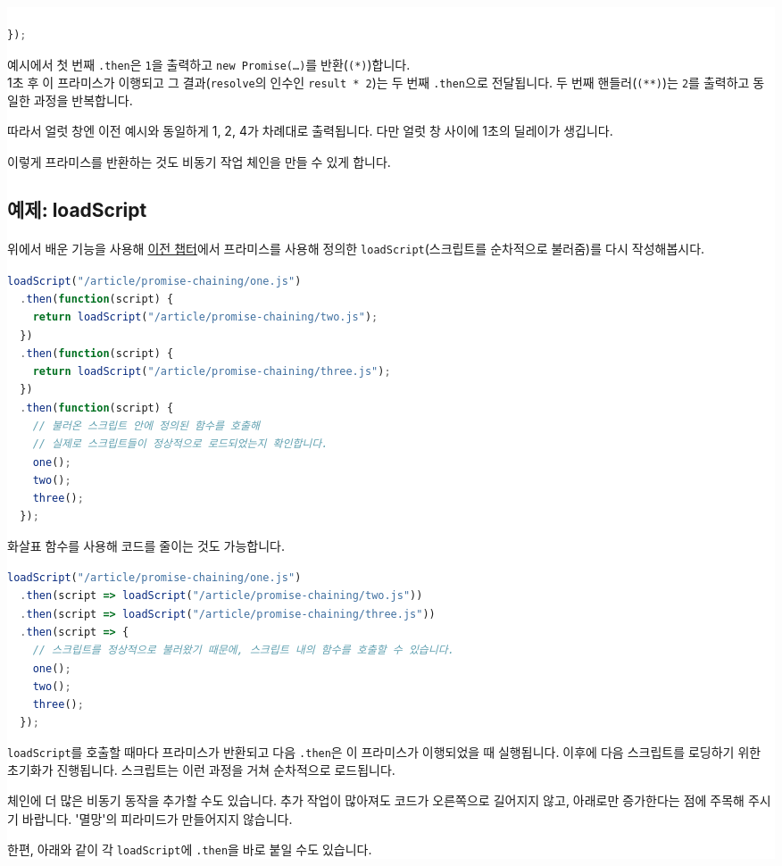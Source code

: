 ```js run

});
```

예시에서 첫 번째 `.then`은 `1`을 출력하고 `new Promise(…)`를 반환(`(*)`)합니다.   
1초 후 이 프라미스가 이행되고 그 결과(`resolve`의 인수인 `result * 2`)는 두 번째 `.then`으로 전달됩니다. 두 번째 핸들러(`(**)`)는 `2`를 출력하고 동일한 과정을 반복합니다.

따라서 얼럿 창엔 이전 예시와 동일하게 1, 2, 4가 차례대로 출력됩니다. 다만 얼럿 창 사이에 1초의 딜레이가 생깁니다.

이렇게 프라미스를 반환하는 것도 비동기 작업 체인을 만들 수 있게 합니다.

## 예제: loadScript

위에서 배운 기능을 사용해 [이전 챕터](info:promise-basics#loadscript)에서 프라미스를 사용해 정의한 `loadScript`(스크립트를 순차적으로 불러줌)를 다시 작성해봅시다.

```js run
loadScript("/article/promise-chaining/one.js")
  .then(function(script) {
    return loadScript("/article/promise-chaining/two.js");
  })
  .then(function(script) {
    return loadScript("/article/promise-chaining/three.js");
  })
  .then(function(script) {
    // 불러온 스크립트 안에 정의된 함수를 호출해
    // 실제로 스크립트들이 정상적으로 로드되었는지 확인합니다.
    one();
    two();
    three();
  });
```

화살표 함수를 사용해 코드를 줄이는 것도 가능합니다.

```js run
loadScript("/article/promise-chaining/one.js")
  .then(script => loadScript("/article/promise-chaining/two.js"))
  .then(script => loadScript("/article/promise-chaining/three.js"))
  .then(script => {
    // 스크립트를 정상적으로 불러왔기 때문에, 스크립트 내의 함수를 호출할 수 있습니다.
    one();
    two();
    three();
  });
```


`loadScript`를 호출할 때마다 프라미스가 반환되고 다음 `.then`은 이 프라미스가 이행되었을 때 실행됩니다. 이후에 다음 스크립트를 로딩하기 위한 초기화가 진행됩니다. 스크립트는 이런 과정을 거쳐 순차적으로 로드됩니다.

체인에 더 많은 비동기 동작을 추가할 수도 있습니다. 추가 작업이 많아져도 코드가 오른쪽으로 길어지지 않고, 아래로만 증가한다는 점에 주목해 주시기 바랍니다. '멸망'의 피라미드가 만들어지지 않습니다.

한편, 아래와 같이 각 `loadScript`에 `.then`을 바로 붙일 수도 있습니다.
